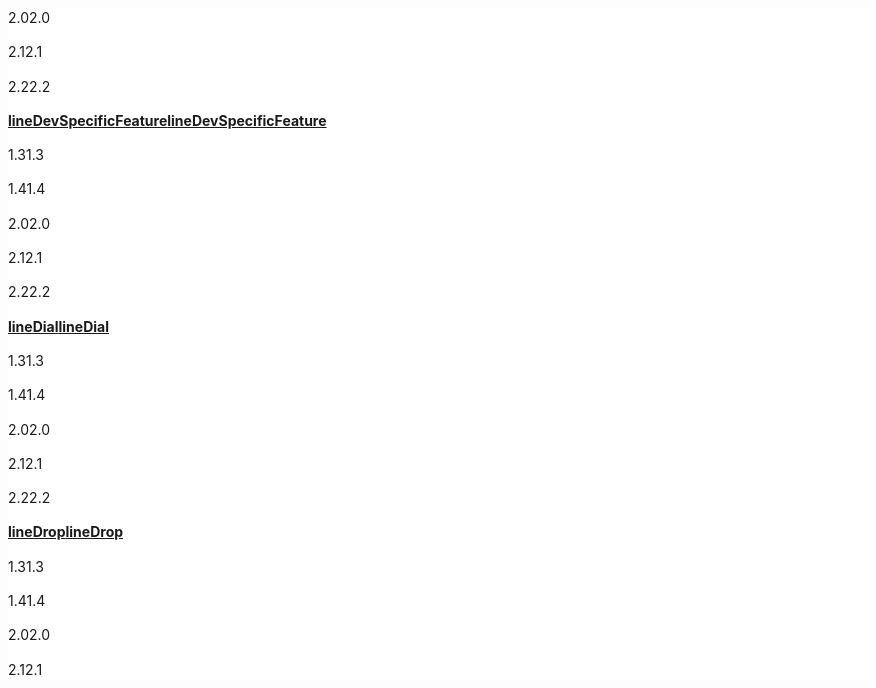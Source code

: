 <span data-ttu-id="a0f61-193">2.0</span><span class="sxs-lookup"><span data-stu-id="a0f61-193">2.0</span></span>

<span data-ttu-id="a0f61-194">2.1</span><span class="sxs-lookup"><span data-stu-id="a0f61-194">2.1</span></span>

<span data-ttu-id="a0f61-195">2.2</span><span class="sxs-lookup"><span data-stu-id="a0f61-195">2.2</span></span>

[<span data-ttu-id="a0f61-196">**lineDevSpecificFeature**</span><span class="sxs-lookup"><span data-stu-id="a0f61-196">**lineDevSpecificFeature**</span></span>](/windows/desktop/api/Tapi/nf-tapi-linedevspecificfeature)

<span data-ttu-id="a0f61-197">1.3</span><span class="sxs-lookup"><span data-stu-id="a0f61-197">1.3</span></span>

<span data-ttu-id="a0f61-198">1.4</span><span class="sxs-lookup"><span data-stu-id="a0f61-198">1.4</span></span>

<span data-ttu-id="a0f61-199">2.0</span><span class="sxs-lookup"><span data-stu-id="a0f61-199">2.0</span></span>

<span data-ttu-id="a0f61-200">2.1</span><span class="sxs-lookup"><span data-stu-id="a0f61-200">2.1</span></span>

<span data-ttu-id="a0f61-201">2.2</span><span class="sxs-lookup"><span data-stu-id="a0f61-201">2.2</span></span>

[<span data-ttu-id="a0f61-202">**lineDial**</span><span class="sxs-lookup"><span data-stu-id="a0f61-202">**lineDial**</span></span>](/windows/desktop/api/Tapi/nf-tapi-linedial)

<span data-ttu-id="a0f61-203">1.3</span><span class="sxs-lookup"><span data-stu-id="a0f61-203">1.3</span></span>

<span data-ttu-id="a0f61-204">1.4</span><span class="sxs-lookup"><span data-stu-id="a0f61-204">1.4</span></span>

<span data-ttu-id="a0f61-205">2.0</span><span class="sxs-lookup"><span data-stu-id="a0f61-205">2.0</span></span>

<span data-ttu-id="a0f61-206">2.1</span><span class="sxs-lookup"><span data-stu-id="a0f61-206">2.1</span></span>

<span data-ttu-id="a0f61-207">2.2</span><span class="sxs-lookup"><span data-stu-id="a0f61-207">2.2</span></span>

[<span data-ttu-id="a0f61-208">**lineDrop**</span><span class="sxs-lookup"><span data-stu-id="a0f61-208">**lineDrop**</span></span>](/windows/desktop/api/Tapi/nf-tapi-linedrop)

<span data-ttu-id="a0f61-209">1.3</span><span class="sxs-lookup"><span data-stu-id="a0f61-209">1.3</span></span>

<span data-ttu-id="a0f61-210">1.4</span><span class="sxs-lookup"><span data-stu-id="a0f61-210">1.4</span></span>

<span data-ttu-id="a0f61-211">2.0</span><span class="sxs-lookup"><span data-stu-id="a0f61-211">2.0</span></span>

<span data-ttu-id="a0f61-212">2.1</span><span class="sxs-lookup"><span data-stu-id="a0f61-212">2.1</span></span>
